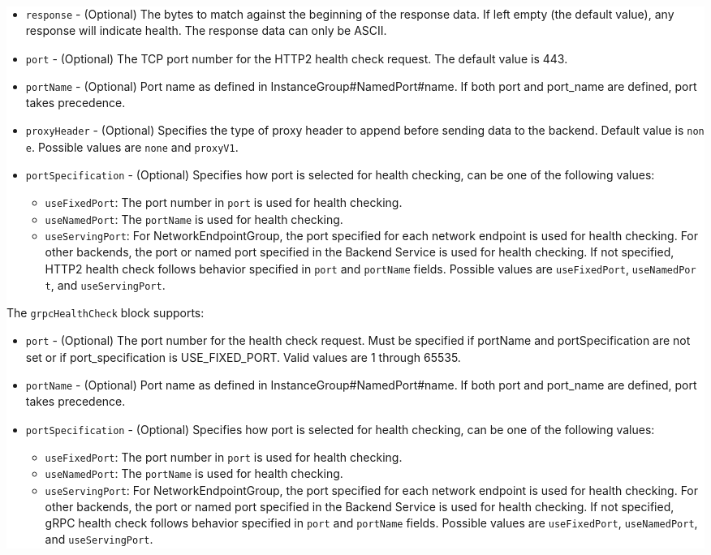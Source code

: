 *   `response` -
    (Optional)
    The bytes to match against the beginning of the response data. If left empty
    (the default value), any response will indicate health. The response data
    can only be ASCII.

*   `port` -
    (Optional)
    The TCP port number for the HTTP2 health check request.
    The default value is 443.

*   `portName` -
    (Optional)
    Port name as defined in InstanceGroup#NamedPort#name. If both port and
    port\_name are defined, port takes precedence.

*   `proxyHeader` -
    (Optional)
    Specifies the type of proxy header to append before sending data to the
    backend.
    Default value is `none`.
    Possible values are `none` and `proxyV1`.

*   `portSpecification` -
    (Optional)
    Specifies how port is selected for health checking, can be one of the
    following values:
    * `useFixedPort`: The port number in `port` is used for health checking.
    * `useNamedPort`: The `portName` is used for health checking.
    * `useServingPort`: For NetworkEndpointGroup, the port specified for each
      network endpoint is used for health checking. For other backends, the
      port or named port specified in the Backend Service is used for health
      checking.
      If not specified, HTTP2 health check follows behavior specified in `port` and
      `portName` fields.
      Possible values are `useFixedPort`, `useNamedPort`, and `useServingPort`.

<a name="nested_grpc_health_check"></a>The `grpcHealthCheck` block supports:

*   `port` -
    (Optional)
    The port number for the health check request.
    Must be specified if portName and portSpecification are not set
    or if port\_specification is USE\_FIXED\_PORT. Valid values are 1 through 65535.

*   `portName` -
    (Optional)
    Port name as defined in InstanceGroup#NamedPort#name. If both port and
    port\_name are defined, port takes precedence.

*   `portSpecification` -
    (Optional)
    Specifies how port is selected for health checking, can be one of the
    following values:
    * `useFixedPort`: The port number in `port` is used for health checking.
    * `useNamedPort`: The `portName` is used for health checking.
    * `useServingPort`: For NetworkEndpointGroup, the port specified for each
      network endpoint is used for health checking. For other backends, the
      port or named port specified in the Backend Service is used for health
      checking.
      If not specified, gRPC health check follows behavior specified in `port` and
      `portName` fields.
      Possible values are `useFixedPort`, `useNamedPort`, and `useServingPort`.
